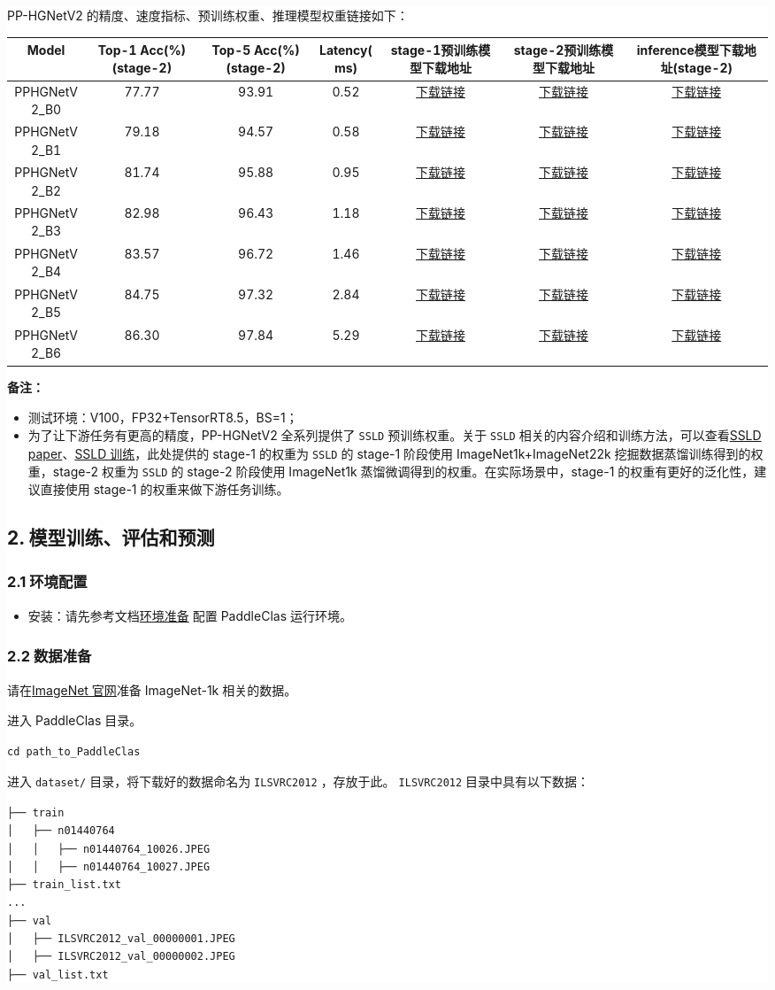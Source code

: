 PP-HGNetV2 的精度、速度指标、预训练权重、推理模型权重链接如下：

| Model | Top-1 Acc(\%)(stage-2) | Top-5 Acc(\%)(stage-2) | Latency(ms) | stage-1预训练模型下载地址 | stage-2预训练模型下载地址 |inference模型下载地址(stage-2) |
|:--: |:--: |:--: |:--: | :--: |:--: |:--: |
| PPHGNetV2_B0     | 77.77 | 93.91 | 0.52 |[下载链接](https://paddle-imagenet-models-name.bj.bcebos.com/dygraph/legendary_models/PPHGNetV2_B0_ssld_stage1_pretrained.pdparams)| [下载链接](https://paddle-imagenet-models-name.bj.bcebos.com/dygraph/legendary_models/PPHGNetV2_B0_ssld_pretrained.pdparams) | [下载链接](https://paddle-imagenet-models-name.bj.bcebos.com/dygraph/inference/PPHGNetV2_B0_ssld_infer.tar) |
| PPHGNetV2_B1     | 79.18 | 94.57 | 0.58 |[下载链接](https://paddle-imagenet-models-name.bj.bcebos.com/dygraph/legendary_models/PPHGNetV2_B1_ssld_stage1_pretrained.pdparams)| [下载链接](https://paddle-imagenet-models-name.bj.bcebos.com/dygraph/legendary_models/PPHGNetV2_B1_ssld_pretrained.pdparams) | [下载链接](https://paddle-imagenet-models-name.bj.bcebos.com/dygraph/inference/PPHGNetV2_B1_ssld_infer.tar) |
| PPHGNetV2_B2     | 81.74 | 95.88 | 0.95 |[下载链接](https://paddle-imagenet-models-name.bj.bcebos.com/dygraph/legendary_models/PPHGNetV2_B2_ssld_stage1_pretrained.pdparams)| [下载链接](https://paddle-imagenet-models-name.bj.bcebos.com/dygraph/legendary_models/PPHGNetV2_B2_ssld_pretrained.pdparams) | [下载链接](https://paddle-imagenet-models-name.bj.bcebos.com/dygraph/inference/PPHGNetV2_B2_ssld_infer.tar) |
| PPHGNetV2_B3     | 82.98 | 96.43 | 1.18 |[下载链接](https://paddle-imagenet-models-name.bj.bcebos.com/dygraph/legendary_models/PPHGNetV2_B3_ssld_stage1_pretrained.pdparams)| [下载链接](https://paddle-imagenet-models-name.bj.bcebos.com/dygraph/legendary_models/PPHGNetV2_B3_ssld_pretrained.pdparams) | [下载链接](https://paddle-imagenet-models-name.bj.bcebos.com/dygraph/inference/PPHGNetV2_B3_ssld_infer.tar) |
| PPHGNetV2_B4     | 83.57 | 96.72 | 1.46 |[下载链接](https://paddle-imagenet-models-name.bj.bcebos.com/dygraph/legendary_models/PPHGNetV2_B4_ssld_stage1_pretrained.pdparams)| [下载链接](https://paddle-imagenet-models-name.bj.bcebos.com/dygraph/legendary_models/PPHGNetV2_B4_ssld_pretrained.pdparams) | [下载链接](https://paddle-imagenet-models-name.bj.bcebos.com/dygraph/inference/PPHGNetV2_B4_ssld_infer.tar) |
| PPHGNetV2_B5     | 84.75 | 97.32 | 2.84 |[下载链接](https://paddle-imagenet-models-name.bj.bcebos.com/dygraph/legendary_models/PPHGNetV2_B5_ssld_stage1_pretrained.pdparams)| [下载链接](https://paddle-imagenet-models-name.bj.bcebos.com/dygraph/legendary_models/PPHGNetV2_B5_ssld_pretrained.pdparams) | [下载链接](https://paddle-imagenet-models-name.bj.bcebos.com/dygraph/inference/PPHGNetV2_B5_ssld_infer.tar) |
| PPHGNetV2_B6     | 86.30 | 97.84 | 5.29 |[下载链接](https://paddle-imagenet-models-name.bj.bcebos.com/dygraph/legendary_models/PPHGNetV2_B6_ssld_stage1_pretrained.pdparams)| [下载链接](https://paddle-imagenet-models-name.bj.bcebos.com/dygraph/legendary_models/PPHGNetV2_B6_ssld_pretrained.pdparams) | [下载链接](https://paddle-imagenet-models-name.bj.bcebos.com/dygraph/inference/PPHGNetV2_B6_ssld_infer.tar) |

**备注：**

* 测试环境：V100，FP32+TensorRT8.5，BS=1；
* 为了让下游任务有更高的精度，PP-HGNetV2 全系列提供了 `SSLD` 预训练权重。关于 `SSLD` 相关的内容介绍和训练方法，可以查看[SSLD paper](https://arxiv.org/abs/2103.05959)、[SSLD 训练](../../training/advanced/knowledge_distillation.md)，此处提供的 stage-1 的权重为 `SSLD` 的 stage-1 阶段使用 ImageNet1k+ImageNet22k 挖掘数据蒸馏训练得到的权重，stage-2 权重为 `SSLD` 的 stage-2 阶段使用 ImageNet1k 蒸馏微调得到的权重。在实际场景中，stage-1 的权重有更好的泛化性，建议直接使用 stage-1 的权重来做下游任务训练。


<a name="2"></a>

## 2. 模型训练、评估和预测

<a name="2.1"></a>  

### 2.1 环境配置

* 安装：请先参考文档[环境准备](../../installation.md) 配置 PaddleClas 运行环境。

<a name="2.2"></a>

### 2.2 数据准备

请在[ImageNet 官网](https://www.image-net.org/)准备 ImageNet-1k 相关的数据。


进入 PaddleClas 目录。

```
cd path_to_PaddleClas
```

进入 `dataset/` 目录，将下载好的数据命名为 `ILSVRC2012` ，存放于此。 `ILSVRC2012` 目录中具有以下数据：

```
├── train
│   ├── n01440764
│   │   ├── n01440764_10026.JPEG
│   │   ├── n01440764_10027.JPEG
├── train_list.txt
...
├── val
│   ├── ILSVRC2012_val_00000001.JPEG
│   ├── ILSVRC2012_val_00000002.JPEG
├── val_list.txt
```
